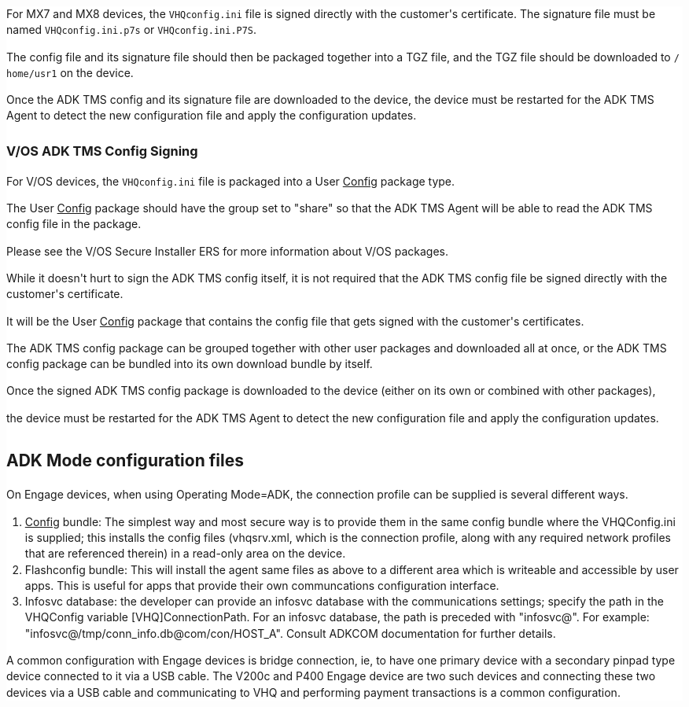 For MX7 and MX8 devices, the `VHQconfig.ini` file is signed directly with the customer's certificate. The signature file must be named `VHQconfig.ini.p7s` or `VHQconfig.ini.P7S`.

The config file and its signature file should then be packaged together into a TGZ file, and the TGZ file should be downloaded to `/home/usr1` on the device.

Once the ADK TMS config and its signature file are downloaded to the device, the device must be restarted for the ADK TMS Agent to detect the new configuration file and apply the configuration updates.


### V/OS ADK TMS Config Signing

For V/OS devices, the `VHQconfig.ini` file is packaged into a User [Config](class_config.md) package type.

The User [Config](class_config.md) package should have the group set to "share" so that the ADK TMS Agent will be able to read the ADK TMS config file in the package.

Please see the V/OS Secure Installer ERS for more information about V/OS packages.

While it doesn't hurt to sign the ADK TMS config itself, it is not required that the ADK TMS config file be signed directly with the customer's certificate.

It will be the User [Config](class_config.md) package that contains the config file that gets signed with the customer's certificates.

The ADK TMS config package can be grouped together with other user packages and downloaded all at once, or the ADK TMS config package can be bundled into its own download bundle by itself.

Once the signed ADK TMS config package is downloaded to the device (either on its own or combined with other packages),

the device must be restarted for the ADK TMS Agent to detect the new configuration file and apply the configuration updates.


## ADK Mode configuration files

On Engage devices, when using Operating Mode=ADK, the connection profile can be supplied is several different ways. 


1. [Config](class_config.md) bundle: The simplest way and most secure way is to provide them in the same config bundle where the VHQConfig.ini is supplied; this installs the config files (vhqsrv.xml, which is the connection profile, along with any required network profiles that are referenced therein) in a read-only area on the device.
2. Flashconfig bundle: This will install the agent same files as above to a different area which is writeable and accessible by user apps. This is useful for apps that provide their own communcations configuration interface.
3. Infosvc database: the developer can provide an infosvc database with the communications settings; specify the path in the VHQConfig variable [VHQ]ConnectionPath. For an infosvc database, the path is preceded with "infosvc@". For example: "infosvc@/tmp/conn_info.db@com/con/HOST_A". Consult ADKCOM documentation for further details.

A common configuration with Engage devices is bridge connection, ie, to have one primary device with a secondary pinpad type device connected to it via a USB cable. The V200c and P400 Engage device are two such devices and connecting these two devices via a USB cable and communicating to VHQ and performing payment transactions is a common configuration.
